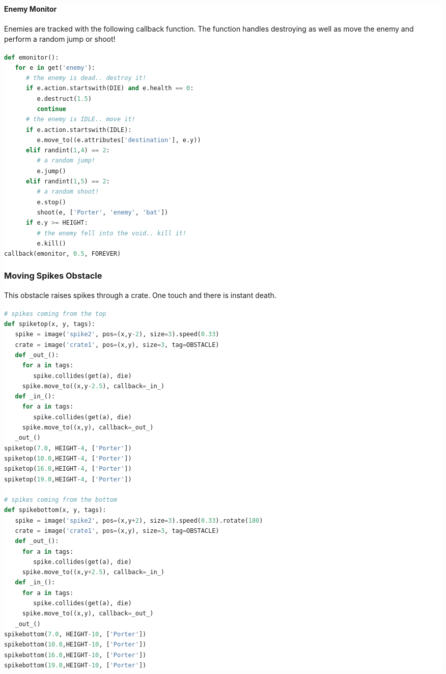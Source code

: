 #### Enemy Monitor
Enemies are tracked with the following callback function. The function handles destroying as well as move the enemy and perform a random jump or shoot!
```python
def emonitor():
   for e in get('enemy'):
      # the enemy is dead.. destroy it!
      if e.action.startswith(DIE) and e.health == 0:
         e.destruct(1.5)
         continue
      # the enemy is IDLE.. move it!
      if e.action.startswith(IDLE):
         e.move_to((e.attributes['destination'], e.y))
      elif randint(1,4) == 2:
         # a random jump!
         e.jump()
      elif randint(1,5) == 2:
         # a random shoot!
         e.stop()
         shoot(e, ['Porter', 'enemy', 'bat'])
      if e.y >= HEIGHT:
         # the enemy fell into the void.. kill it!
         e.kill()
callback(emonitor, 0.5, FOREVER)
```
### Moving Spikes Obstacle
This obstacle raises spikes through a crate. One touch and there is instant death.
```python
# spikes coming from the top
def spiketop(x, y, tags):
   spike = image('spike2', pos=(x,y-2), size=3).speed(0.33)
   crate = image('crate1', pos=(x,y), size=3, tag=OBSTACLE)
   def _out_():
     for a in tags:
        spike.collides(get(a), die)
     spike.move_to((x,y-2.5), callback=_in_)
   def _in_():
     for a in tags:
        spike.collides(get(a), die)
     spike.move_to((x,y), callback=_out_)
   _out_()
spiketop(7.0, HEIGHT-4, ['Porter'])
spiketop(10.0,HEIGHT-4, ['Porter'])
spiketop(16.0,HEIGHT-4, ['Porter'])
spiketop(19.0,HEIGHT-4, ['Porter'])

# spikes coming from the bottom
def spikebottom(x, y, tags):
   spike = image('spike2', pos=(x,y+2), size=3).speed(0.33).rotate(180)
   crate = image('crate1', pos=(x,y), size=3, tag=OBSTACLE)
   def _out_():
     for a in tags:
        spike.collides(get(a), die)
     spike.move_to((x,y+2.5), callback=_in_)
   def _in_():
     for a in tags:
        spike.collides(get(a), die)
     spike.move_to((x,y), callback=_out_)
   _out_()
spikebottom(7.0, HEIGHT-10, ['Porter'])
spikebottom(10.0,HEIGHT-10, ['Porter'])
spikebottom(16.0,HEIGHT-10, ['Porter'])
spikebottom(19.0,HEIGHT-10, ['Porter'])
```